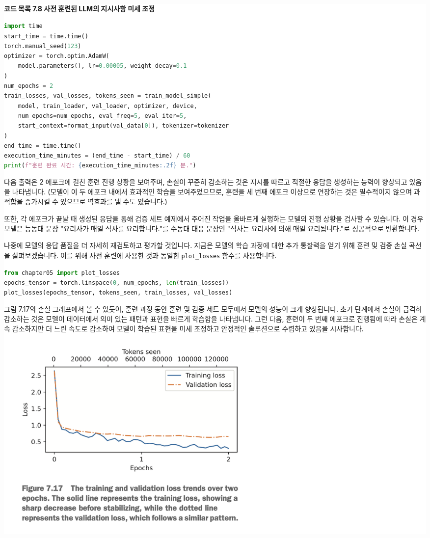 **코드 목록 7.8 사전 훈련된 LLM의 지시사항 미세 조정**

```python
import time
start_time = time.time()
torch.manual_seed(123)
optimizer = torch.optim.AdamW(
    model.parameters(), lr=0.00005, weight_decay=0.1
)
num_epochs = 2
train_losses, val_losses, tokens_seen = train_model_simple(
    model, train_loader, val_loader, optimizer, device,
    num_epochs=num_epochs, eval_freq=5, eval_iter=5,
    start_context=format_input(val_data[0]), tokenizer=tokenizer
)
end_time = time.time()
execution_time_minutes = (end_time - start_time) / 60
print(f"훈련 완료 시간: {execution_time_minutes:.2f} 분.")
```

다음 출력은 2 에포크에 걸친 훈련 진행 상황을 보여주며, 손실이 꾸준히 감소하는 것은 지시를 따르고 적절한 응답을 생성하는 능력이 향상되고 있음을 나타냅니다. (모델이 이 두 에포크 내에서 효과적인 학습을 보여주었으므로, 훈련을 세 번째 에포크 이상으로 연장하는 것은 필수적이지 않으며 과적합을 증가시킬 수 있으므로 역효과를 낼 수도 있습니다.)

또한, 각 에포크가 끝날 때 생성된 응답을 통해 검증 세트 예제에서 주어진 작업을 올바르게 실행하는 모델의 진행 상황을 검사할 수 있습니다. 이 경우 모델은 능동태 문장 "요리사가 매일 식사를 요리합니다."를 수동태 대응 문장인 "식사는 요리사에 의해 매일 요리됩니다."로 성공적으로 변환합니다.

나중에 모델의 응답 품질을 더 자세히 재검토하고 평가할 것입니다. 지금은 모델의 학습 과정에 대한 추가 통찰력을 얻기 위해 훈련 및 검증 손실 곡선을 살펴보겠습니다. 이를 위해 사전 훈련에 사용한 것과 동일한 `plot_losses` 함수를 사용합니다.

```python
from chapter05 import plot_losses
epochs_tensor = torch.linspace(0, num_epochs, len(train_losses))
plot_losses(epochs_tensor, tokens_seen, train_losses, val_losses)
```

그림 7.17의 손실 그래프에서 볼 수 있듯이, 훈련 과정 동안 훈련 및 검증 세트 모두에서 모델의 성능이 크게 향상됩니다. 초기 단계에서 손실이 급격히 감소하는 것은 모델이 데이터에서 의미 있는 패턴과 표현을 빠르게 학습함을 나타냅니다. 그런 다음, 훈련이 두 번째 에포크로 진행됨에 따라 손실은 계속 감소하지만 더 느린 속도로 감소하여 모델이 학습된 표현을 미세 조정하고 안정적인 솔루션으로 수렴하고 있음을 시사합니다.

<img src="./image/fig_07_17.png" width=800>
